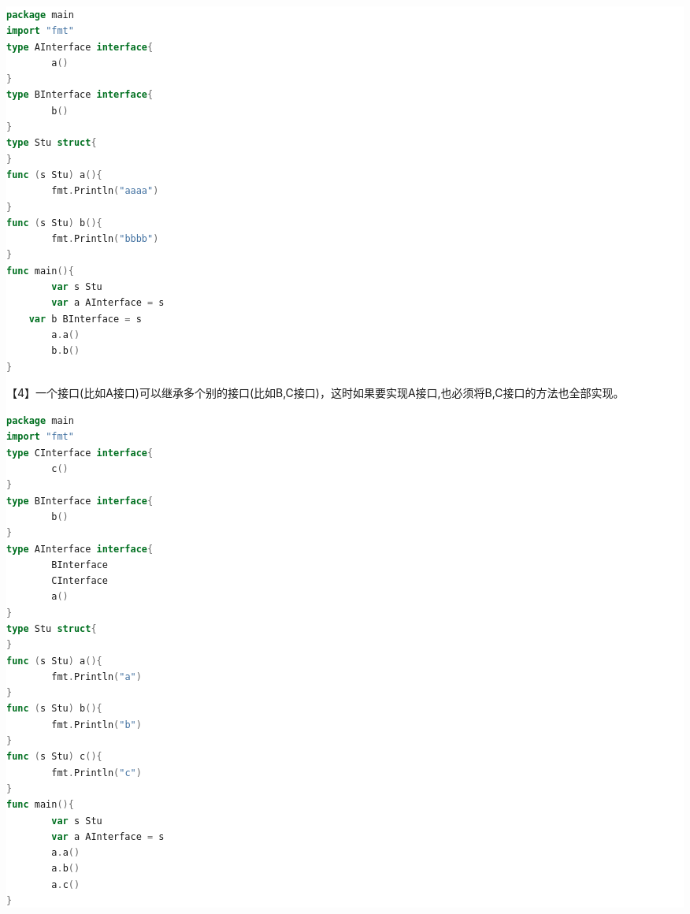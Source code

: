```go
package main
import "fmt"
type AInterface interface{
        a()
}
type BInterface interface{
        b()
}
type Stu struct{
}
func (s Stu) a(){
        fmt.Println("aaaa")
}
func (s Stu) b(){
        fmt.Println("bbbb")
}
func main(){
        var s Stu
        var a AInterface = s
    var b BInterface = s
        a.a()
        b.b()
}
```
【4】一个接口(比如A接口)可以继承多个别的接口(比如B,C接口)，这时如果要实现A接口,也必须将B,C接口的方法也全部实现。

```go
package main
import "fmt"
type CInterface interface{
        c()
}
type BInterface interface{
        b()
}
type AInterface interface{
        BInterface
        CInterface
        a()
}
type Stu struct{
}
func (s Stu) a(){
        fmt.Println("a")
}
func (s Stu) b(){
        fmt.Println("b")
}
func (s Stu) c(){
        fmt.Println("c")
}
func main(){
        var s Stu
        var a AInterface = s
        a.a()
        a.b()
        a.c()
}
```
